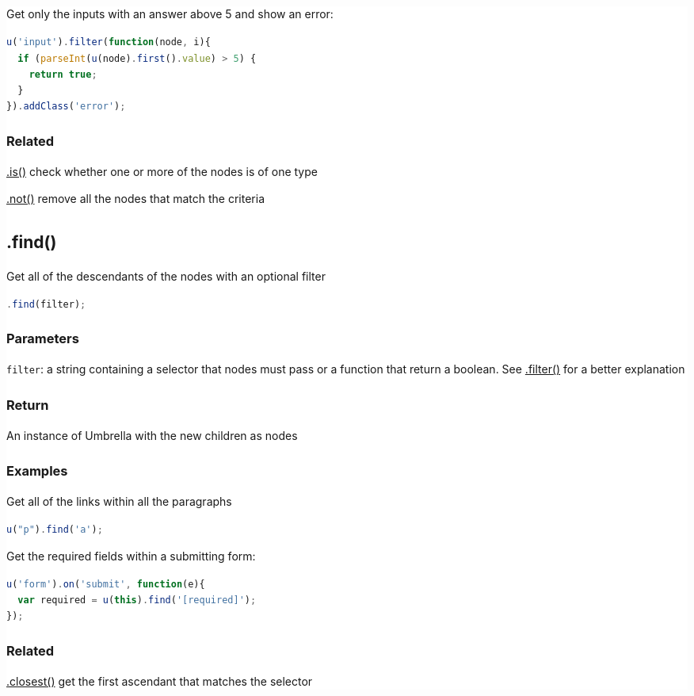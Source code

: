 Get only the inputs with an answer above 5 and show an error:

```js
u('input').filter(function(node, i){
  if (parseInt(u(node).first().value) > 5) {
    return true;
  }
}).addClass('error');
```


### Related

[.is()](#is) check whether one or more of the nodes is of one type

[.not()](#not) remove all the nodes that match the criteria

## .find()

Get all of the descendants of the nodes with an optional filter

```js
.find(filter);
```


### Parameters

`filter`: a string containing a selector that nodes must pass or a function that return a boolean. See [.filter()](#filter) for a better explanation



### Return

An instance of Umbrella with the new children as nodes



### Examples

Get all of the links within all the paragraphs

```js
u("p").find('a');
```

Get the required fields within a submitting form:

```js
u('form').on('submit', function(e){
  var required = u(this).find('[required]');
});
```



### Related

[.closest()](#closest) get the first ascendant that matches the selector
